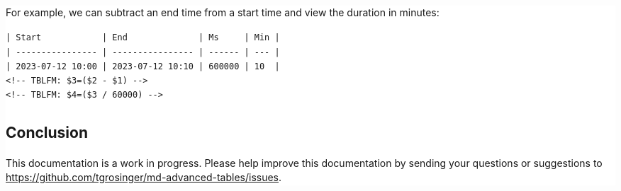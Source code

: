 For example, we can subtract an end time from a start time and view the duration
in minutes:

```
| Start            | End              | Ms     | Min |
| ---------------- | ---------------- | ------ | --- |
| 2023-07-12 10:00 | 2023-07-12 10:10 | 600000 | 10  |
<!-- TBLFM: $3=($2 - $1) -->
<!-- TBLFM: $4=($3 / 60000) -->
```

## Conclusion

This documentation is a work in progress. Please help improve this
documentation by sending your questions or suggestions to
<https://github.com/tgrosinger/md-advanced-tables/issues>.
